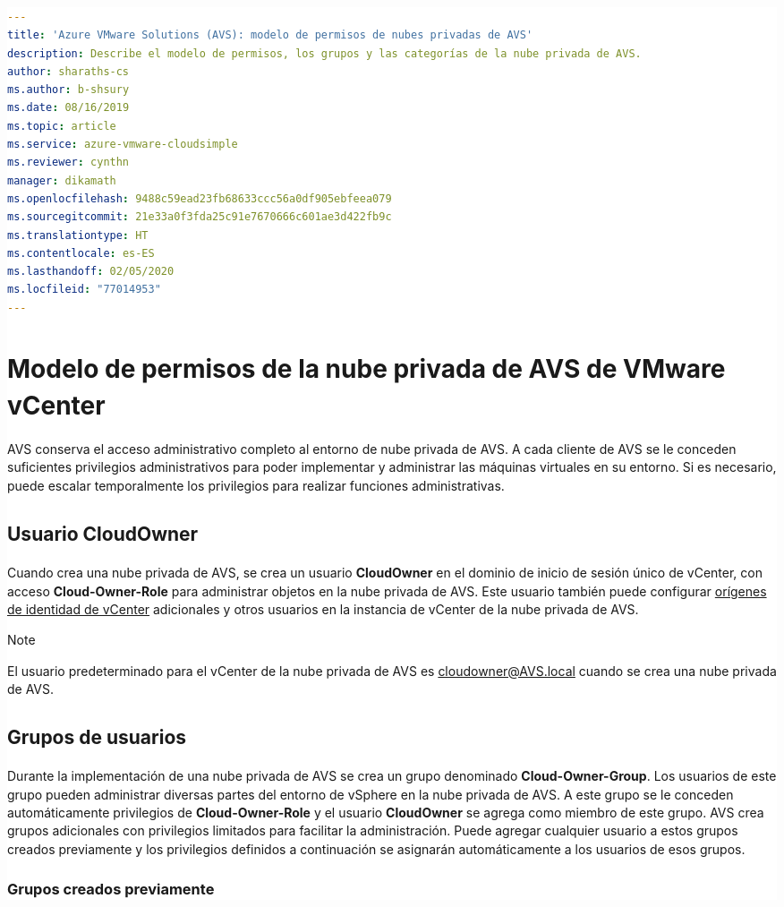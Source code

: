 ```yaml
---
title: 'Azure VMware Solutions (AVS): modelo de permisos de nubes privadas de AVS'
description: Describe el modelo de permisos, los grupos y las categorías de la nube privada de AVS.
author: sharaths-cs
ms.author: b-shsury
ms.date: 08/16/2019
ms.topic: article
ms.service: azure-vmware-cloudsimple
ms.reviewer: cynthn
manager: dikamath
ms.openlocfilehash: 9488c59ead23fb68633ccc56a0df905ebfeea079
ms.sourcegitcommit: 21e33a0f3fda25c91e7670666c601ae3d422fb9c
ms.translationtype: HT
ms.contentlocale: es-ES
ms.lasthandoff: 02/05/2020
ms.locfileid: "77014953"
---
```

# <a name="avs-private-cloud-permission-model-of-vmware-vcenter"></a>Modelo de permisos de la nube privada de AVS de VMware vCenter

AVS conserva el acceso administrativo completo al entorno de nube privada de AVS. A cada cliente de AVS se le conceden suficientes privilegios administrativos para poder implementar y administrar las máquinas virtuales en su entorno. Si es necesario, puede escalar temporalmente los privilegios para realizar funciones administrativas.

## <a name="cloud-owner"></a>Usuario CloudOwner

Cuando crea una nube privada de AVS, se crea un usuario **CloudOwner** en el dominio de inicio de sesión único de vCenter, con acceso **Cloud-Owner-Role** para administrar objetos en la nube privada de AVS. Este usuario también puede configurar [orígenes de identidad de vCenter](set-vcenter-identity.md) adicionales y otros usuarios en la instancia de vCenter de la nube privada de AVS.

> [!NOTE]
> El usuario predeterminado para el vCenter de la nube privada de AVS es cloudowner@AVS.local cuando se crea una nube privada de AVS.

## <a name="user-groups"></a>Grupos de usuarios

Durante la implementación de una nube privada de AVS se crea un grupo denominado **Cloud-Owner-Group**. Los usuarios de este grupo pueden administrar diversas partes del entorno de vSphere en la nube privada de AVS. A este grupo se le conceden automáticamente privilegios de **Cloud-Owner-Role** y el usuario **CloudOwner** se agrega como miembro de este grupo. AVS crea grupos adicionales con privilegios limitados para facilitar la administración. Puede agregar cualquier usuario a estos grupos creados previamente y los privilegios definidos a continuación se asignarán automáticamente a los usuarios de esos grupos.

### <a name="pre-created-groups"></a>Grupos creados previamente
